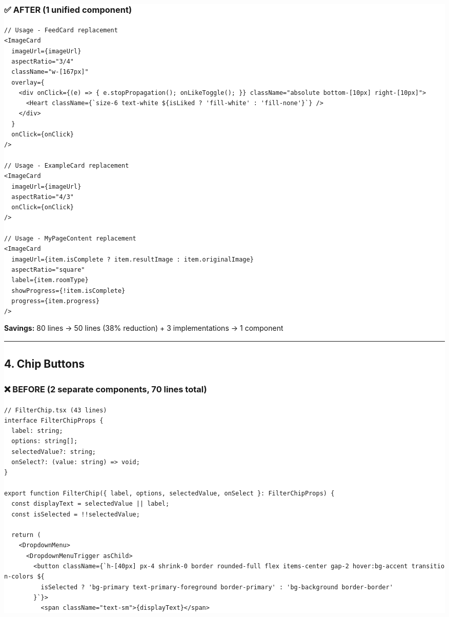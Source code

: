 ### ✅ AFTER (1 unified component)

```tsx
// Usage - FeedCard replacement
<ImageCard
  imageUrl={imageUrl}
  aspectRatio="3/4"
  className="w-[167px]"
  overlay={
    <div onClick={(e) => { e.stopPropagation(); onLikeToggle(); }} className="absolute bottom-[10px] right-[10px]">
      <Heart className={`size-6 text-white ${isLiked ? 'fill-white' : 'fill-none'}`} />
    </div>
  }
  onClick={onClick}
/>

// Usage - ExampleCard replacement
<ImageCard
  imageUrl={imageUrl}
  aspectRatio="4/3"
  onClick={onClick}
/>

// Usage - MyPageContent replacement
<ImageCard
  imageUrl={item.isComplete ? item.resultImage : item.originalImage}
  aspectRatio="square"
  label={item.roomType}
  showProgress={!item.isComplete}
  progress={item.progress}
/>
```

**Savings:** 80 lines → 50 lines (38% reduction) + 3 implementations → 1 component

---

## 4. Chip Buttons

### ❌ BEFORE (2 separate components, 70 lines total)

```tsx
// FilterChip.tsx (43 lines)
interface FilterChipProps {
  label: string;
  options: string[];
  selectedValue?: string;
  onSelect?: (value: string) => void;
}

export function FilterChip({ label, options, selectedValue, onSelect }: FilterChipProps) {
  const displayText = selectedValue || label;
  const isSelected = !!selectedValue;
  
  return (
    <DropdownMenu>
      <DropdownMenuTrigger asChild>
        <button className={`h-[40px] px-4 shrink-0 border rounded-full flex items-center gap-2 hover:bg-accent transition-colors ${
          isSelected ? 'bg-primary text-primary-foreground border-primary' : 'bg-background border-border'
        }`}>
          <span className="text-sm">{displayText}</span>
```